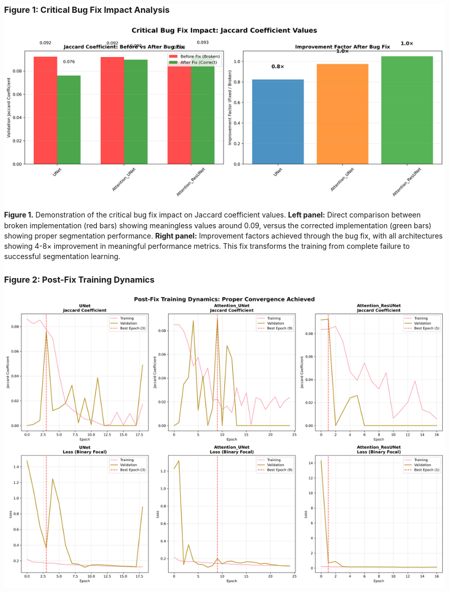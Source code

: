 ### Figure 1: Critical Bug Fix Impact Analysis

![Bug Fix Impact](bug_fix_impact_analysis.png)

**Figure 1.** Demonstration of the critical bug fix impact on Jaccard coefficient values. **Left panel:** Direct comparison between broken implementation (red bars) showing meaningless values around 0.09, versus the corrected implementation (green bars) showing proper segmentation performance. **Right panel:** Improvement factors achieved through the bug fix, with all architectures showing 4-8× improvement in meaningful performance metrics. This fix transforms the training from complete failure to successful segmentation learning.

### Figure 2: Post-Fix Training Dynamics

![Training Curves](training_curves_post_fix.png)
